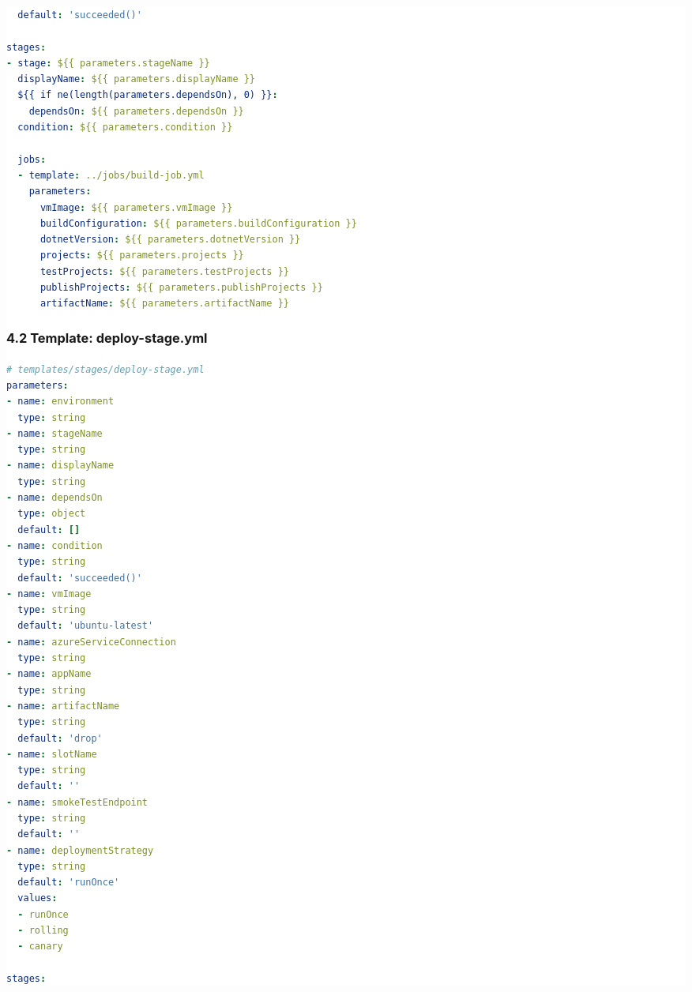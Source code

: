 ```yaml
  default: 'succeeded()'

stages:
- stage: ${{ parameters.stageName }}
  displayName: ${{ parameters.displayName }}
  ${{ if ne(length(parameters.dependsOn), 0) }}:
    dependsOn: ${{ parameters.dependsOn }}
  condition: ${{ parameters.condition }}
  
  jobs:
  - template: ../jobs/build-job.yml
    parameters:
      vmImage: ${{ parameters.vmImage }}
      buildConfiguration: ${{ parameters.buildConfiguration }}
      dotnetVersion: ${{ parameters.dotnetVersion }}
      projects: ${{ parameters.projects }}
      testProjects: ${{ parameters.testProjects }}
      publishProjects: ${{ parameters.publishProjects }}
      artifactName: ${{ parameters.artifactName }}
```

### 4.2 Template: deploy-stage.yml

```yaml
# templates/stages/deploy-stage.yml
parameters:
- name: environment
  type: string
- name: stageName
  type: string
- name: displayName
  type: string
- name: dependsOn
  type: object
  default: []
- name: condition
  type: string
  default: 'succeeded()'
- name: vmImage
  type: string
  default: 'ubuntu-latest'
- name: azureServiceConnection
  type: string
- name: appName
  type: string
- name: artifactName
  type: string
  default: 'drop'
- name: slotName
  type: string
  default: ''
- name: smokeTestEndpoint
  type: string
  default: ''
- name: deploymentStrategy
  type: string
  default: 'runOnce'
  values:
  - runOnce
  - rolling
  - canary

stages:
```